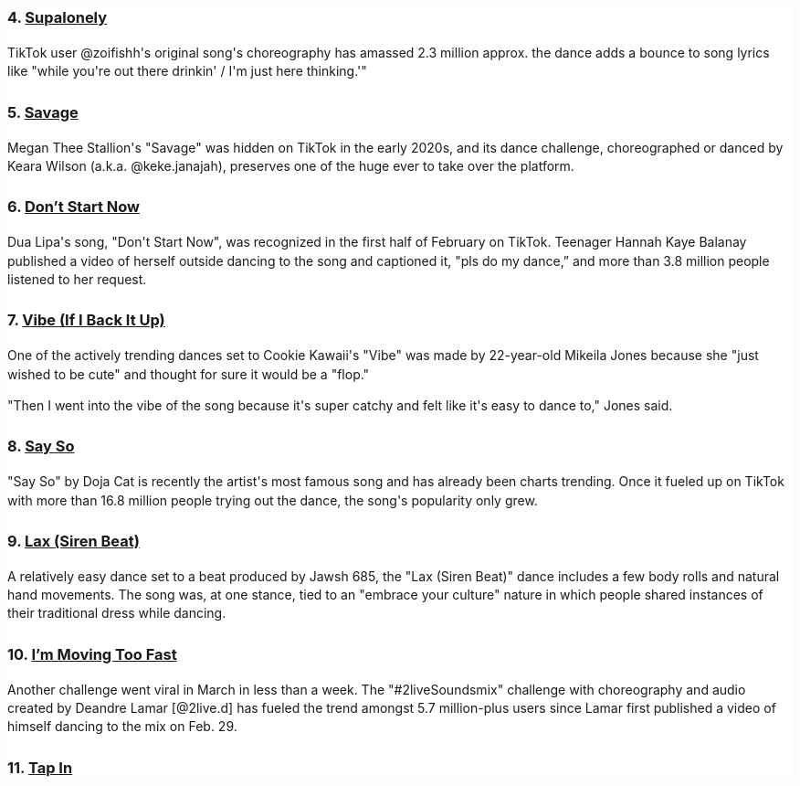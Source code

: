 ### 4. [Supalonely](https://www.tiktok.com/music/Supalonely-feat-Gus-Dapperton-6759409576673560577)

TikTok user @zoifishh's original song's choreography has amassed 2.3 million approx. the dance adds a bounce to song lyrics like "while you're out there drinkin' / I'm just here thinking.'"

### 5. [Savage](https://www.tiktok.com/music/Savage-6800996740322297858)

Megan Thee Stallion's "Savage" was hidden on TikTok in the early 2020s, and its dance challenge, choreographed or danced by Keara Wilson (a.k.a. @keke.janajah), preserves one of the huge ever to take over the platform.

### 6. [Don’t Start Now](https://www.tiktok.com/music/Don't-Start-Now-6782222148476947205)

Dua Lipa's song, "Don't Start Now", was recognized in the first half of February on TikTok. Teenager Hannah Kaye Balanay published a video of herself outside dancing to the song and captioned it, "pls do my dance,” and more than 3.8 million people listened to her request.

### 7. [Vibe (If I Back It Up)](https://www.tiktok.com/music/Vibe-If-I-Back-It-Up-6732316825280841730)

One of the actively trending dances set to Cookie Kawaii's "Vibe" was made by 22-year-old Mikeila Jones because she "just wished to be cute" and thought for sure it would be a "flop."

"Then I went into the vibe of the song because it's super catchy and felt like it's easy to dance to," Jones said.

### 8. [Say So](https://www.tiktok.com/music/say-so-by-doja-cat-6773105322874768134)

"Say So" by Doja Cat is recently the artist's most famous song and has already been charts trending. Once it fueled up on TikTok with more than 16.8 million people trying out the dance, the song's popularity only grew.

### 9. [Lax (Siren Beat)](https://www.tiktok.com/music/Laxed-Siren-Beat-6804093117843770118)

A relatively easy dance set to a beat produced by Jawsh 685, the "Lax (Siren Beat)" dance includes a few body rolls and natural hand movements. The song was, at one stance, tied to an "embrace your culture" nature in which people shared instances of their traditional dress while dancing.

### 10. [I’m Moving Too Fast](https://www.tiktok.com/music/2liveSoundsmix-6792220201921334021)

Another challenge went viral in March in less than a week. The "#2liveSoundsmix" challenge with choreography and audio created by Deandre Lamar \[@2live.d\] has fueled the trend amongst 5.7 million-plus users since Lamar first published a video of himself dancing to the mix on Feb. 29.

### 11. [Tap In](https://www.tiktok.com/music/Tap-In-6839497849235950341)
